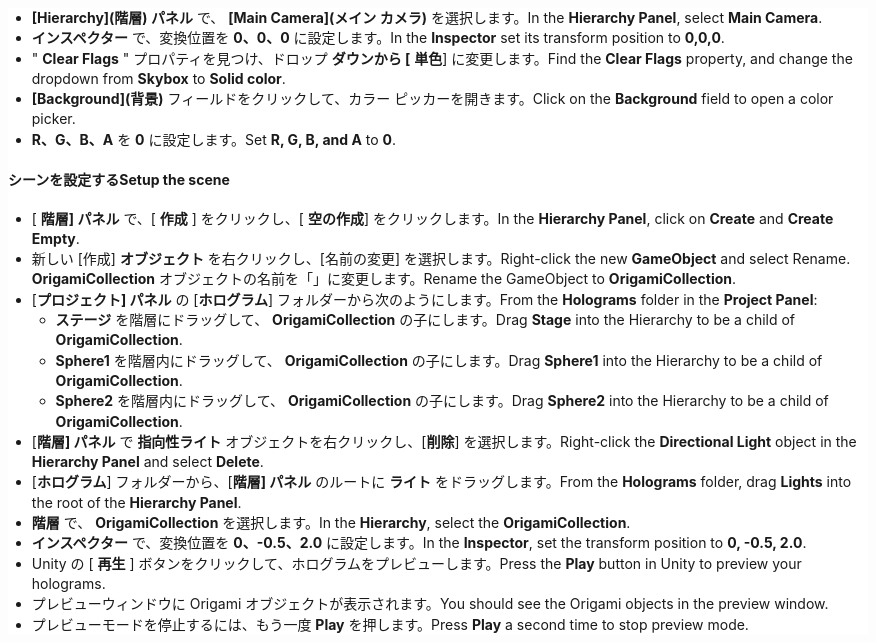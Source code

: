 * <span data-ttu-id="24a69-144">**[Hierarchy]\(階層\) パネル** で、 **[Main Camera]\(メイン カメラ\)** を選択します。</span><span class="sxs-lookup"><span data-stu-id="24a69-144">In the **Hierarchy Panel**, select **Main Camera**.</span></span>
* <span data-ttu-id="24a69-145">**インスペクター** で、変換位置を **0、0、0** に設定します。</span><span class="sxs-lookup"><span data-stu-id="24a69-145">In the **Inspector** set its transform position to **0,0,0**.</span></span>
* <span data-ttu-id="24a69-146">" **Clear Flags** " プロパティを見つけ、ドロップ **ダウンから [** **単色**] に変更します。</span><span class="sxs-lookup"><span data-stu-id="24a69-146">Find the **Clear Flags** property, and change the dropdown from **Skybox** to **Solid color**.</span></span>
* <span data-ttu-id="24a69-147">**[Background]\(背景\)** フィールドをクリックして、カラー ピッカーを開きます。</span><span class="sxs-lookup"><span data-stu-id="24a69-147">Click on the **Background** field to open a color picker.</span></span>
* <span data-ttu-id="24a69-148">**R、G、B、A** を **0** に設定します。</span><span class="sxs-lookup"><span data-stu-id="24a69-148">Set **R, G, B, and A** to **0**.</span></span>

#### <a name="setup-the-scene"></a><span data-ttu-id="24a69-149">シーンを設定する</span><span class="sxs-lookup"><span data-stu-id="24a69-149">Setup the scene</span></span>

* <span data-ttu-id="24a69-150">[ **階層] パネル** で、[ **作成** ] をクリックし、[ **空の作成**] をクリックします。</span><span class="sxs-lookup"><span data-stu-id="24a69-150">In the **Hierarchy Panel**, click on **Create** and **Create Empty**.</span></span>
* <span data-ttu-id="24a69-151">新しい [作成] **オブジェクト** を右クリックし、[名前の変更] を選択します。</span><span class="sxs-lookup"><span data-stu-id="24a69-151">Right-click the new **GameObject** and select Rename.</span></span> <span data-ttu-id="24a69-152">**OrigamiCollection** オブジェクトの名前を「」に変更します。</span><span class="sxs-lookup"><span data-stu-id="24a69-152">Rename the GameObject to **OrigamiCollection**.</span></span>
* <span data-ttu-id="24a69-153">[**プロジェクト] パネル** の [**ホログラム**] フォルダーから次のようにします。</span><span class="sxs-lookup"><span data-stu-id="24a69-153">From the **Holograms** folder in the **Project Panel**:</span></span>
  * <span data-ttu-id="24a69-154">**ステージ** を階層にドラッグして、 **OrigamiCollection** の子にします。</span><span class="sxs-lookup"><span data-stu-id="24a69-154">Drag **Stage** into the Hierarchy to be a child of **OrigamiCollection**.</span></span>
  * <span data-ttu-id="24a69-155">**Sphere1** を階層内にドラッグして、 **OrigamiCollection** の子にします。</span><span class="sxs-lookup"><span data-stu-id="24a69-155">Drag **Sphere1** into the Hierarchy to be a child of **OrigamiCollection**.</span></span>
  * <span data-ttu-id="24a69-156">**Sphere2** を階層内にドラッグして、 **OrigamiCollection** の子にします。</span><span class="sxs-lookup"><span data-stu-id="24a69-156">Drag **Sphere2** into the Hierarchy to be a child of **OrigamiCollection**.</span></span>
* <span data-ttu-id="24a69-157">[**階層] パネル** で **指向性ライト** オブジェクトを右クリックし、[**削除**] を選択します。</span><span class="sxs-lookup"><span data-stu-id="24a69-157">Right-click the **Directional Light** object in the **Hierarchy Panel** and select **Delete**.</span></span>
* <span data-ttu-id="24a69-158">[**ホログラム**] フォルダーから、[**階層] パネル** のルートに **ライト** をドラッグします。</span><span class="sxs-lookup"><span data-stu-id="24a69-158">From the **Holograms** folder, drag **Lights** into the root of the **Hierarchy Panel**.</span></span>
* <span data-ttu-id="24a69-159">**階層** で、 **OrigamiCollection** を選択します。</span><span class="sxs-lookup"><span data-stu-id="24a69-159">In the **Hierarchy**, select the **OrigamiCollection**.</span></span>
* <span data-ttu-id="24a69-160">**インスペクター** で、変換位置を **0、-0.5、2.0** に設定します。</span><span class="sxs-lookup"><span data-stu-id="24a69-160">In the **Inspector**, set the transform position to **0, -0.5, 2.0**.</span></span>
* <span data-ttu-id="24a69-161">Unity の [ **再生** ] ボタンをクリックして、ホログラムをプレビューします。</span><span class="sxs-lookup"><span data-stu-id="24a69-161">Press the **Play** button in Unity to preview your holograms.</span></span>
* <span data-ttu-id="24a69-162">プレビューウィンドウに Origami オブジェクトが表示されます。</span><span class="sxs-lookup"><span data-stu-id="24a69-162">You should see the Origami objects in the preview window.</span></span>
* <span data-ttu-id="24a69-163">プレビューモードを停止するには、もう一度 **Play** を押します。</span><span class="sxs-lookup"><span data-stu-id="24a69-163">Press **Play** a second time to stop preview mode.</span></span>
